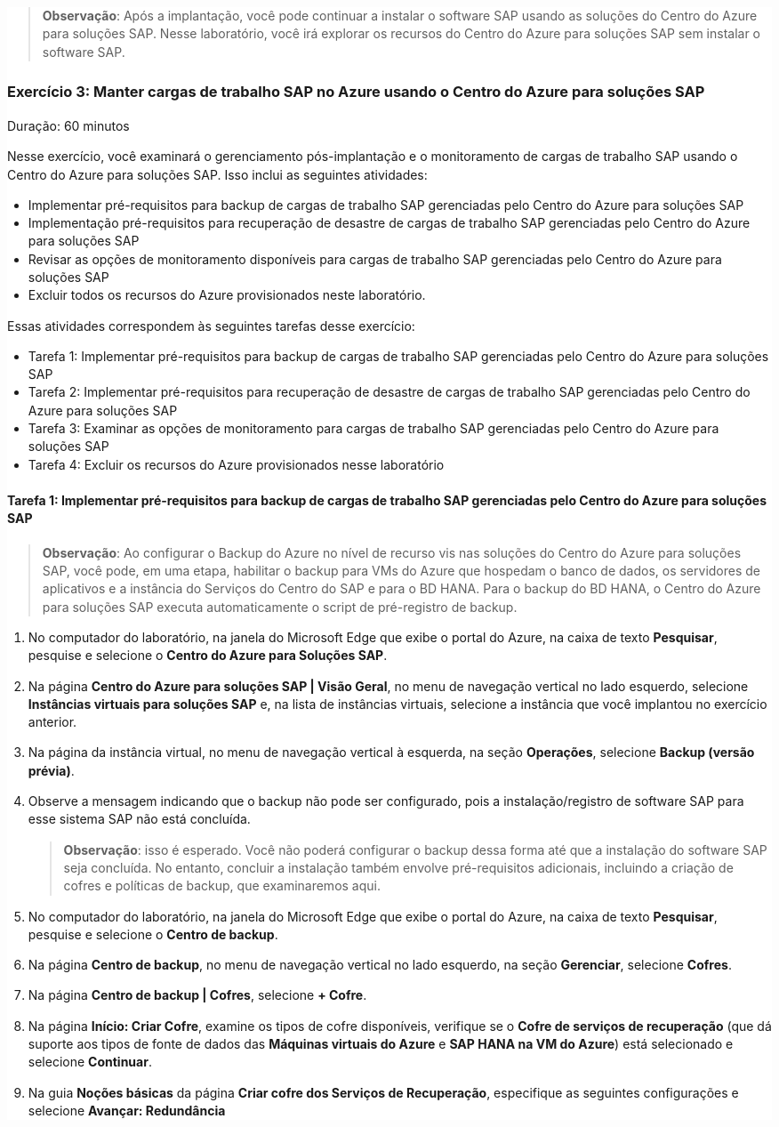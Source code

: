    >**Observação**: Após a implantação, você pode continuar a instalar o software SAP usando as soluções do Centro do Azure para soluções SAP. Nesse laboratório, você irá explorar os recursos do Centro do Azure para soluções SAP sem instalar o software SAP.

### Exercício 3: Manter cargas de trabalho SAP no Azure usando o Centro do Azure para soluções SAP

Duração: 60 minutos

Nesse exercício, você examinará o gerenciamento pós-implantação e o monitoramento de cargas de trabalho SAP usando o Centro do Azure para soluções SAP. Isso inclui as seguintes atividades:

- Implementar pré-requisitos para backup de cargas de trabalho SAP gerenciadas pelo Centro do Azure para soluções SAP 
- Implementação pré-requisitos para recuperação de desastre de cargas de trabalho SAP gerenciadas pelo Centro do Azure para soluções SAP 
- Revisar as opções de monitoramento disponíveis para cargas de trabalho SAP gerenciadas pelo Centro do Azure para soluções SAP 
- Excluir todos os recursos do Azure provisionados neste laboratório.

Essas atividades correspondem às seguintes tarefas desse exercício:

- Tarefa 1: Implementar pré-requisitos para backup de cargas de trabalho SAP gerenciadas pelo Centro do Azure para soluções SAP 
- Tarefa 2: Implementar pré-requisitos para recuperação de desastre de cargas de trabalho SAP gerenciadas pelo Centro do Azure para soluções SAP 
- Tarefa 3: Examinar as opções de monitoramento para cargas de trabalho SAP gerenciadas pelo Centro do Azure para soluções SAP 
- Tarefa 4: Excluir os recursos do Azure provisionados nesse laboratório

#### Tarefa 1: Implementar pré-requisitos para backup de cargas de trabalho SAP gerenciadas pelo Centro do Azure para soluções SAP

>**Observação**: Ao configurar o Backup do Azure no nível de recurso vis nas soluções do Centro do Azure para soluções SAP, você pode, em uma etapa, habilitar o backup para VMs do Azure que hospedam o banco de dados, os servidores de aplicativos e a instância do Serviços do Centro do SAP e para o BD HANA. Para o backup do BD HANA, o Centro do Azure para soluções SAP executa automaticamente o script de pré-registro de backup.

1. No computador do laboratório, na janela do Microsoft Edge que exibe o portal do Azure, na caixa de texto **Pesquisar**, pesquise e selecione o **Centro do Azure para Soluções SAP**.
1. Na página **Centro do Azure para soluções SAP \| Visão Geral**, no menu de navegação vertical no lado esquerdo, selecione **Instâncias virtuais para soluções SAP** e, na lista de instâncias virtuais, selecione a instância que você implantou no exercício anterior.
1. Na página da instância virtual, no menu de navegação vertical à esquerda, na seção **Operações**, selecione **Backup (versão prévia)**.
1. Observe a mensagem indicando que o backup não pode ser configurado, pois a instalação/registro de software SAP para esse sistema SAP não está concluída.

   >**Observação**: isso é esperado. Você não poderá configurar o backup dessa forma até que a instalação do software SAP seja concluída. No entanto, concluir a instalação também envolve pré-requisitos adicionais, incluindo a criação de cofres e políticas de backup, que examinaremos aqui. 

1. No computador do laboratório, na janela do Microsoft Edge que exibe o portal do Azure, na caixa de texto **Pesquisar**, pesquise e selecione o **Centro de backup**. 
1. Na página **Centro de backup**, no menu de navegação vertical no lado esquerdo, na seção **Gerenciar**, selecione **Cofres**.
1. Na página **Centro de backup \| Cofres**, selecione **+ Cofre**.
1. Na página **Início: Criar Cofre**, examine os tipos de cofre disponíveis, verifique se o **Cofre de serviços de recuperação** (que dá suporte aos tipos de fonte de dados das **Máquinas virtuais do Azure** e **SAP HANA na VM do Azure**) está selecionado e selecione **Continuar**.
1. Na guia **Noções básicas** da página **Criar cofre dos Serviços de Recuperação**, especifique as seguintes configurações e selecione **Avançar: Redundância**
